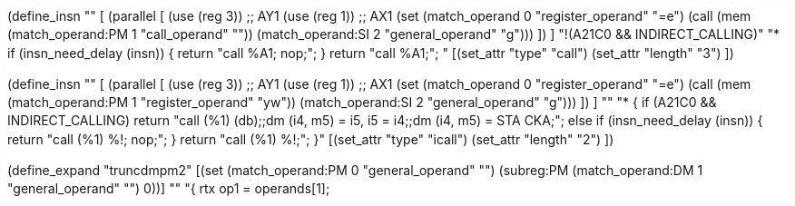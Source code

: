 
(define_insn ""
  [
    (parallel [
    (use (reg 3)) ;; AY1
    (use (reg 1)) ;; AX1
    (set (match_operand 0 "register_operand" "=e")
	(call (mem (match_operand:PM 1 "call_operand" ""))
	      (match_operand:SI 2 "general_operand" "g")))
    ])
  ]
  "!(A21C0 && INDIRECT_CALLING)"
  "*
    if (insn_need_delay (insn)) {
	return \"call %A1; nop;\";
    }
    return \"call %A1;\";
  "
  [(set_attr "type" "call")
   (set_attr "length" "3")
  ])


(define_insn ""
  [
    (parallel [
    (use (reg 3)) ;; AY1
    (use (reg 1)) ;; AX1
    (set (match_operand 0 "register_operand" "=e")
	(call (mem (match_operand:PM 1 "register_operand" "yw"))
	      (match_operand:SI 2 "general_operand" "g")))
    ])
    ]
  ""
  "*
{
  if (A21C0 && INDIRECT_CALLING)
    return
        \"call (%1) (db);\;dm (i4, m5) = i5, i5 = i4;\;dm (i4, m5) = STA
CKA;\";
  else
    if (insn_need_delay (insn)) {
	return \"call (%1) %!; nop;\";
    }
    return \"call (%1) %!;\";
}"
  [(set_attr "type" "icall")
  (set_attr "length" "2")
  ])


(define_expand "truncdmpm2"
  [(set (match_operand:PM 0 "general_operand" "")
	(subreg:PM (match_operand:DM 1 "general_operand" "") 0))]
  ""
 "{
     rtx op1 = operands[1];
